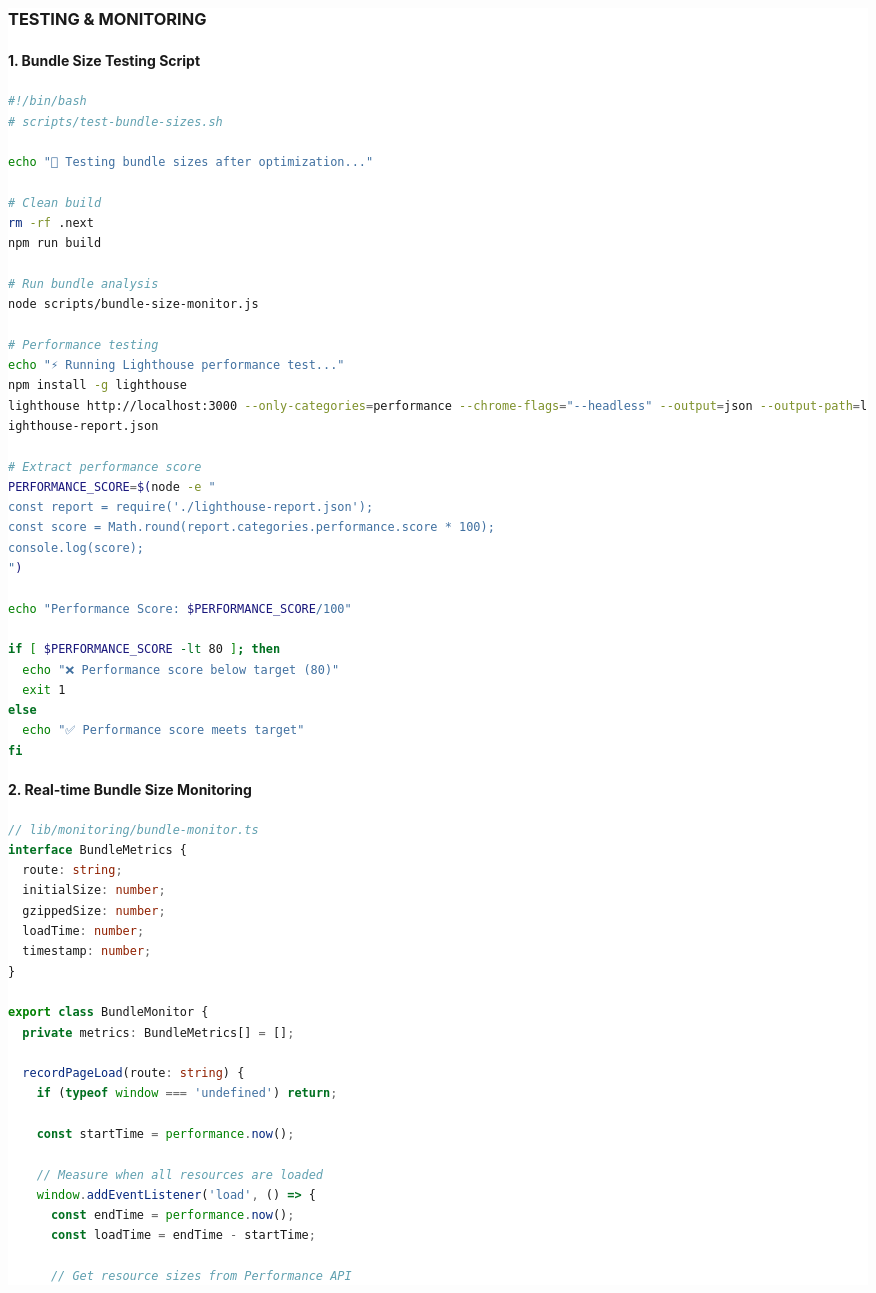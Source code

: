 ### TESTING & MONITORING

#### 1. Bundle Size Testing Script
```bash
#!/bin/bash
# scripts/test-bundle-sizes.sh

echo "🧪 Testing bundle sizes after optimization..."

# Clean build
rm -rf .next
npm run build

# Run bundle analysis
node scripts/bundle-size-monitor.js

# Performance testing
echo "⚡ Running Lighthouse performance test..."
npm install -g lighthouse
lighthouse http://localhost:3000 --only-categories=performance --chrome-flags="--headless" --output=json --output-path=lighthouse-report.json

# Extract performance score
PERFORMANCE_SCORE=$(node -e "
const report = require('./lighthouse-report.json');
const score = Math.round(report.categories.performance.score * 100);
console.log(score);
")

echo "Performance Score: $PERFORMANCE_SCORE/100"

if [ $PERFORMANCE_SCORE -lt 80 ]; then
  echo "❌ Performance score below target (80)"
  exit 1
else
  echo "✅ Performance score meets target"
fi
```

#### 2. Real-time Bundle Size Monitoring
```typescript
// lib/monitoring/bundle-monitor.ts
interface BundleMetrics {
  route: string;
  initialSize: number;
  gzippedSize: number;
  loadTime: number;
  timestamp: number;
}

export class BundleMonitor {
  private metrics: BundleMetrics[] = [];

  recordPageLoad(route: string) {
    if (typeof window === 'undefined') return;
    
    const startTime = performance.now();
    
    // Measure when all resources are loaded
    window.addEventListener('load', () => {
      const endTime = performance.now();
      const loadTime = endTime - startTime;
      
      // Get resource sizes from Performance API
```